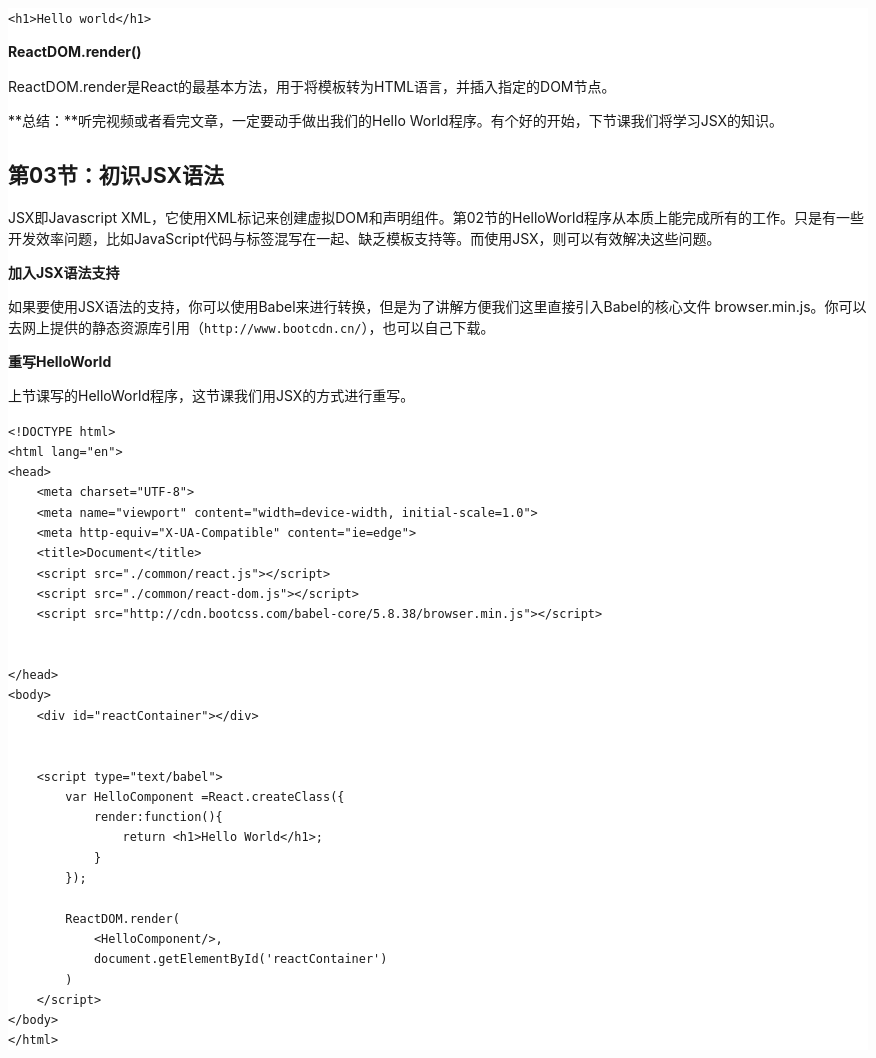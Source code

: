 ```
<h1>Hello world</h1>
```

**ReactDOM.render()**

ReactDOM.render是React的最基本方法，用于将模板转为HTML语言，并插入指定的DOM节点。

**总结：**听完视频或者看完文章，一定要动手做出我们的Hello World程序。有个好的开始，下节课我们将学习JSX的知识。

## 第03节：初识JSX语法

JSX即Javascript XML，它使用XML标记来创建虚拟DOM和声明组件。第02节的HelloWorld程序从本质上能完成所有的工作。只是有一些开发效率问题，比如JavaScript代码与标签混写在一起、缺乏模板支持等。而使用JSX，则可以有效解决这些问题。

<iframe frameborder="0" width="100%" src="https://v.qq.com/iframe/player.html?vid=h05408kjv1a&tiny=0&auto=0" allowfullscreen></iframe>

**加入JSX语法支持**

如果要使用JSX语法的支持，你可以使用Babel来进行转换，但是为了讲解方便我们这里直接引入Babel的核心文件 browser.min.js。你可以去网上提供的静态资源库引用（`http://www.bootcdn.cn/`），也可以自己下载。

**重写HelloWorld**

上节课写的HelloWorld程序，这节课我们用JSX的方式进行重写。

```
<!DOCTYPE html>
<html lang="en">
<head>
    <meta charset="UTF-8">
    <meta name="viewport" content="width=device-width, initial-scale=1.0">
    <meta http-equiv="X-UA-Compatible" content="ie=edge">
    <title>Document</title>
    <script src="./common/react.js"></script>
    <script src="./common/react-dom.js"></script>
    <script src="http://cdn.bootcss.com/babel-core/5.8.38/browser.min.js"></script>
   
    
</head>
<body>
    <div id="reactContainer"></div>
   
   
    <script type="text/babel">
        var HelloComponent =React.createClass({
            render:function(){
                return <h1>Hello World</h1>;
            }
        });
 
        ReactDOM.render(
            <HelloComponent/>,
            document.getElementById('reactContainer')
        )
    </script>
</body>
</html>
```

